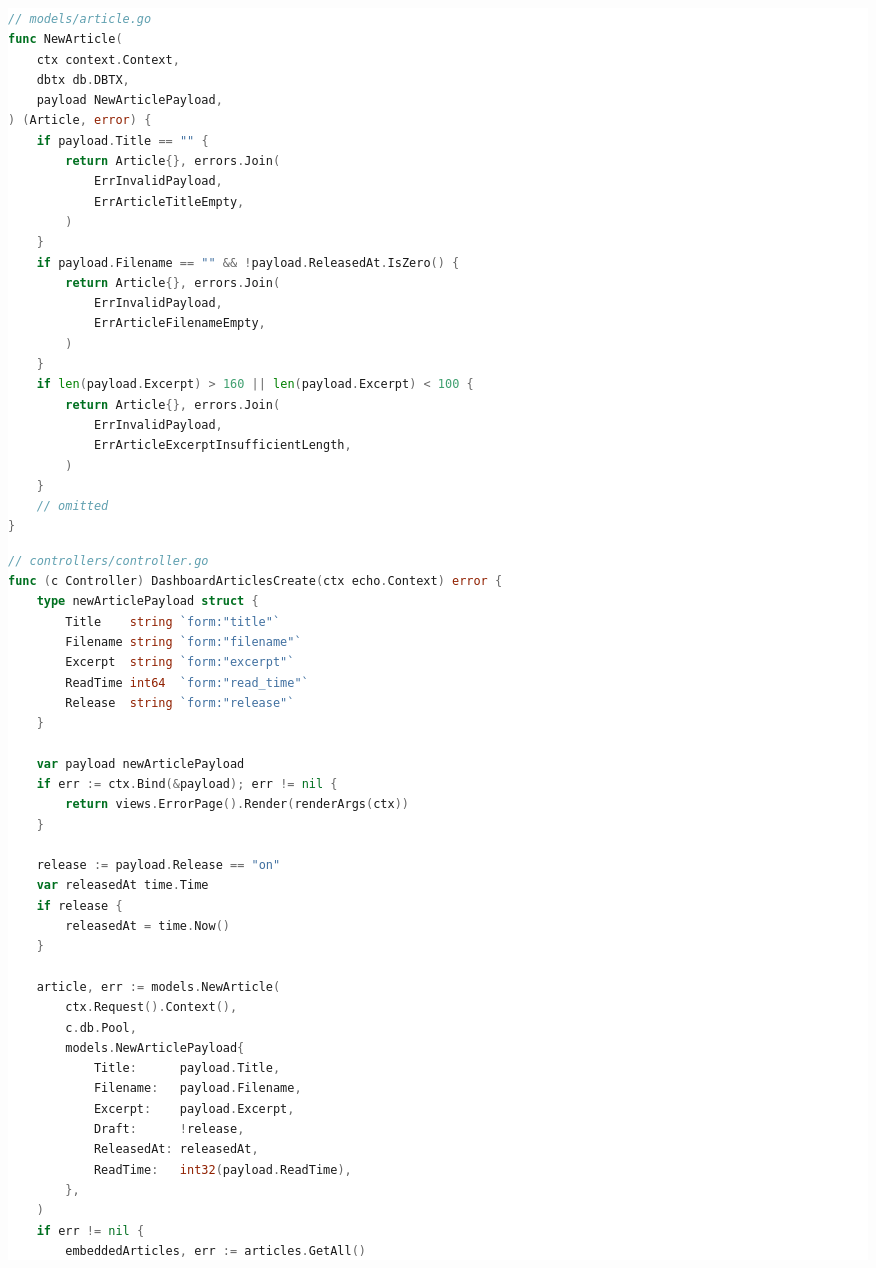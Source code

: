 ```go
// models/article.go
func NewArticle(
	ctx context.Context,
	dbtx db.DBTX,
	payload NewArticlePayload,
) (Article, error) {
	if payload.Title == "" {
		return Article{}, errors.Join(
			ErrInvalidPayload,
			ErrArticleTitleEmpty,
		)
	}
	if payload.Filename == "" && !payload.ReleasedAt.IsZero() {
		return Article{}, errors.Join(
			ErrInvalidPayload,
			ErrArticleFilenameEmpty,
		)
	}
	if len(payload.Excerpt) > 160 || len(payload.Excerpt) < 100 {
		return Article{}, errors.Join(
			ErrInvalidPayload,
			ErrArticleExcerptInsufficientLength,
		)
	}
    // omitted
}
```

```go
// controllers/controller.go
func (c Controller) DashboardArticlesCreate(ctx echo.Context) error {
	type newArticlePayload struct {
		Title    string `form:"title"`
		Filename string `form:"filename"`
		Excerpt  string `form:"excerpt"`
		ReadTime int64  `form:"read_time"`
		Release  string `form:"release"`
	}

	var payload newArticlePayload
	if err := ctx.Bind(&payload); err != nil {
		return views.ErrorPage().Render(renderArgs(ctx))
	}

	release := payload.Release == "on"
	var releasedAt time.Time
	if release {
		releasedAt = time.Now()
	}

	article, err := models.NewArticle(
		ctx.Request().Context(),
		c.db.Pool,
		models.NewArticlePayload{
			Title:      payload.Title,
			Filename:   payload.Filename,
			Excerpt:    payload.Excerpt,
			Draft:      !release,
			ReleasedAt: releasedAt,
			ReadTime:   int32(payload.ReadTime),
		},
	)
	if err != nil {
	    embeddedArticles, err := articles.GetAll()
```